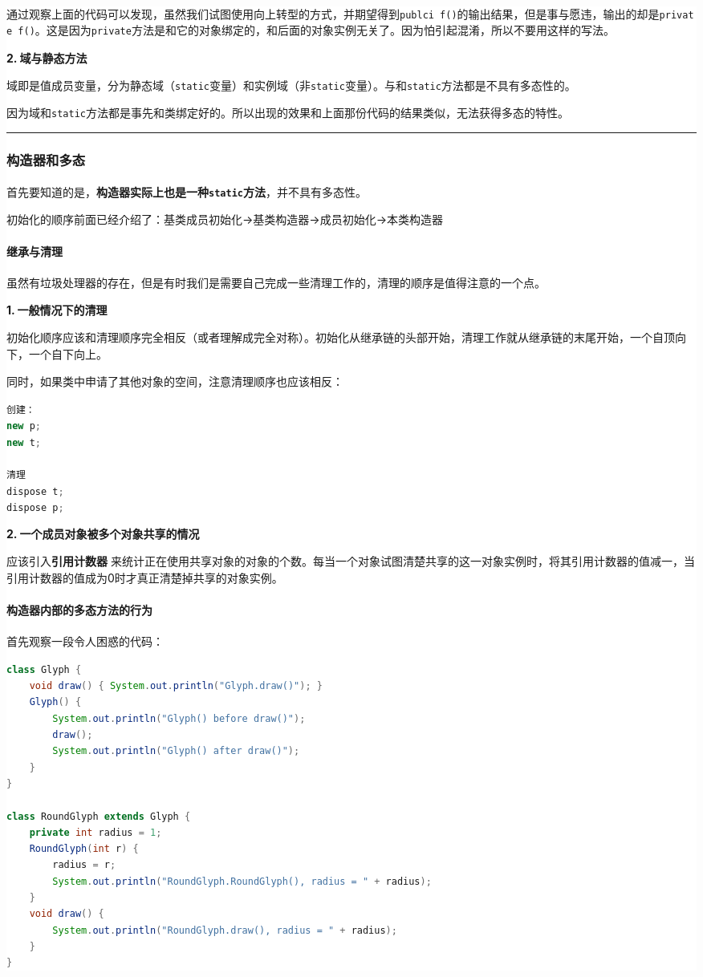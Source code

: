 通过观察上面的代码可以发现，虽然我们试图使用向上转型的方式，并期望得到`publci f()`的输出结果，但是事与愿违，输出的却是`private f()`。这是因为`private`方法是和它的对象绑定的，和后面的对象实例无关了。因为怕引起混淆，所以不要用这样的写法。



**2. 域与静态方法**

域即是值成员变量，分为静态域（`static`变量）和实例域（非`static`变量）。与和`static`方法都是不具有多态性的。

因为域和`static`方法都是事先和类绑定好的。所以出现的效果和上面那份代码的结果类似，无法获得多态的特性。



---



### 构造器和多态

首先要知道的是，**构造器实际上也是一种`static`方法**，并不具有多态性。

初始化的顺序前面已经介绍了：基类成员初始化->基类构造器->成员初始化->本类构造器

#### 继承与清理

虽然有垃圾处理器的存在，但是有时我们是需要自己完成一些清理工作的，清理的顺序是值得注意的一个点。

**1. 一般情况下的清理**

初始化顺序应该和清理顺序完全相反（或者理解成完全对称）。初始化从继承链的头部开始，清理工作就从继承链的末尾开始，一个自顶向下，一个自下向上。

同时，如果类中申请了其他对象的空间，注意清理顺序也应该相反：

```java
创建：
new p;
new t;

清理
dispose t;
dispose p;
```



**2. 一个成员对象被多个对象共享的情况**

应该引入**引用计数器** 来统计正在使用共享对象的对象的个数。每当一个对象试图清楚共享的这一对象实例时，将其引用计数器的值减一，当引用计数器的值成为0时才真正清楚掉共享的对象实例。



#### 构造器内部的多态方法的行为

首先观察一段令人困惑的代码：

```java
class Glyph {
    void draw() { System.out.println("Glyph.draw()"); }
    Glyph() {
        System.out.println("Glyph() before draw()");
        draw();
        System.out.println("Glyph() after draw()");
    }
}

class RoundGlyph extends Glyph {
    private int radius = 1;
    RoundGlyph(int r) {
        radius = r;
        System.out.println("RoundGlyph.RoundGlyph(), radius = " + radius);
    }
    void draw() {
        System.out.println("RoundGlyph.draw(), radius = " + radius);
    }
}
```
